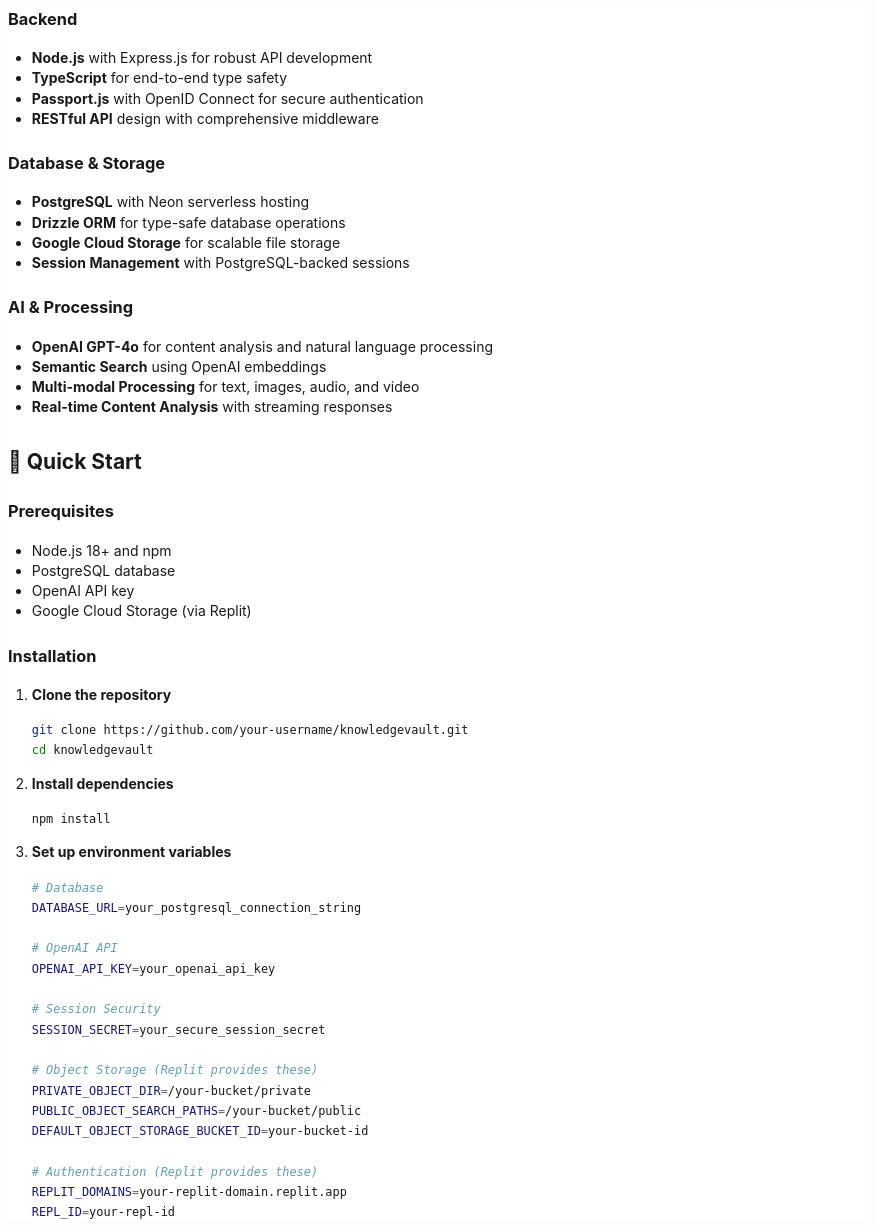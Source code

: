 ### Backend
- **Node.js** with Express.js for robust API development
- **TypeScript** for end-to-end type safety
- **Passport.js** with OpenID Connect for secure authentication
- **RESTful API** design with comprehensive middleware

### Database & Storage
- **PostgreSQL** with Neon serverless hosting
- **Drizzle ORM** for type-safe database operations
- **Google Cloud Storage** for scalable file storage
- **Session Management** with PostgreSQL-backed sessions

### AI & Processing
- **OpenAI GPT-4o** for content analysis and natural language processing
- **Semantic Search** using OpenAI embeddings
- **Multi-modal Processing** for text, images, audio, and video
- **Real-time Content Analysis** with streaming responses

## 🚀 Quick Start

### Prerequisites
- Node.js 18+ and npm
- PostgreSQL database
- OpenAI API key
- Google Cloud Storage (via Replit)

### Installation

1. **Clone the repository**
   ```bash
   git clone https://github.com/your-username/knowledgevault.git
   cd knowledgevault
   ```

2. **Install dependencies**
   ```bash
   npm install
   ```

3. **Set up environment variables**
   ```bash
   # Database
   DATABASE_URL=your_postgresql_connection_string
   
   # OpenAI API
   OPENAI_API_KEY=your_openai_api_key
   
   # Session Security
   SESSION_SECRET=your_secure_session_secret
   
   # Object Storage (Replit provides these)
   PRIVATE_OBJECT_DIR=/your-bucket/private
   PUBLIC_OBJECT_SEARCH_PATHS=/your-bucket/public
   DEFAULT_OBJECT_STORAGE_BUCKET_ID=your-bucket-id
   
   # Authentication (Replit provides these)
   REPLIT_DOMAINS=your-replit-domain.replit.app
   REPL_ID=your-repl-id
   ```
